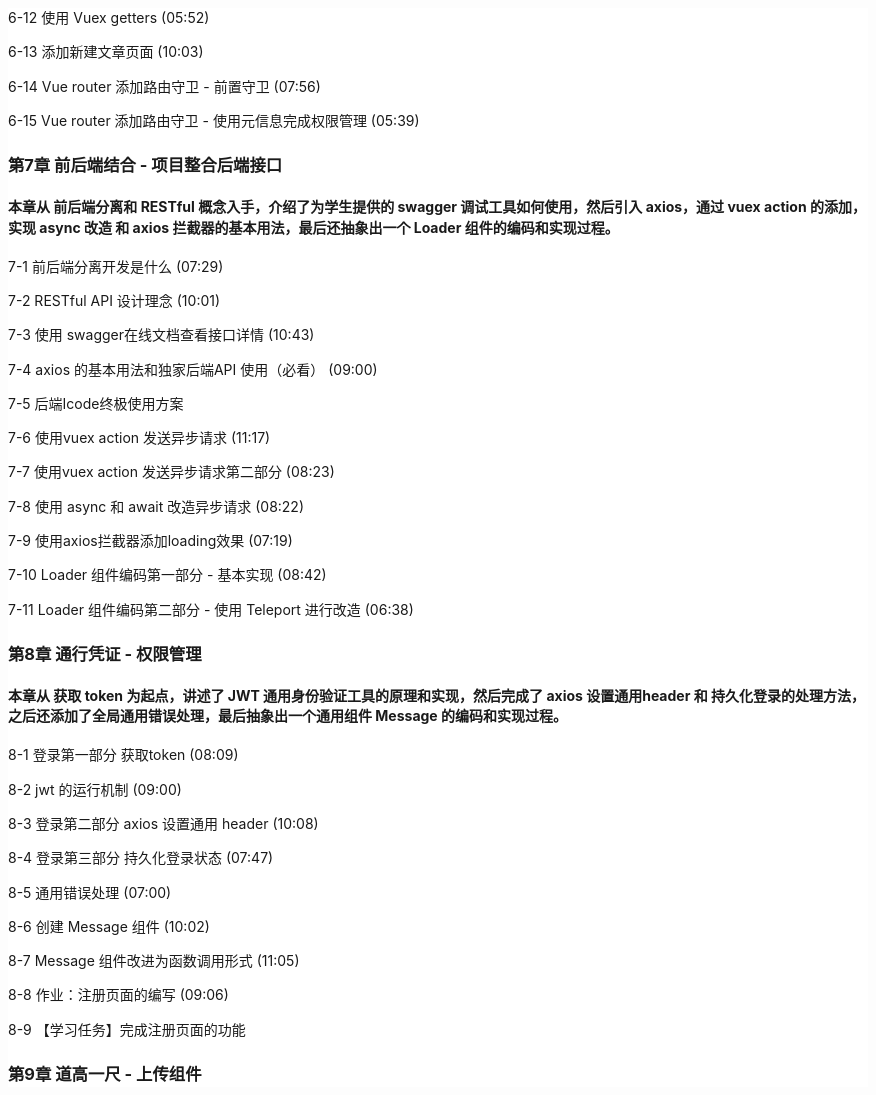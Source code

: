 6-12 使用 Vuex getters (05:52)

6-13 添加新建文章页面 (10:03)

6-14 Vue router 添加路由守卫 - 前置守卫 (07:56)

6-15 Vue router 添加路由守卫 - 使用元信息完成权限管理 (05:39)


### 第7章 前后端结合 - 项目整合后端接口

#### 本章从 前后端分离和 RESTful 概念入手，介绍了为学生提供的 swagger 调试工具如何使用，然后引入 axios，通过 vuex action 的添加，实现 async 改造 和 axios 拦截器的基本用法，最后还抽象出一个 Loader 组件的编码和实现过程。
7-1 前后端分离开发是什么 (07:29)

7-2 RESTful API 设计理念 (10:01)

7-3 使用 swagger在线文档查看接口详情 (10:43)

7-4 axios 的基本用法和独家后端API 使用（必看） (09:00)

7-5 后端Icode终极使用方案

7-6 使用vuex action 发送异步请求 (11:17)

7-7 使用vuex action 发送异步请求第二部分 (08:23)

7-8 使用 async 和 await 改造异步请求 (08:22)

7-9 使用axios拦截器添加loading效果 (07:19)

7-10 Loader 组件编码第一部分 - 基本实现 (08:42)

7-11 Loader 组件编码第二部分 - 使用 Teleport 进行改造 (06:38)


### 第8章 通行凭证 - 权限管理

#### 本章从 获取 token 为起点，讲述了 JWT 通用身份验证工具的原理和实现，然后完成了 axios 设置通用header 和 持久化登录的处理方法，之后还添加了全局通用错误处理，最后抽象出一个通用组件 Message 的编码和实现过程。
8-1 登录第一部分 获取token (08:09)

8-2 jwt 的运行机制 (09:00)

8-3 登录第二部分 axios 设置通用 header (10:08)

8-4 登录第三部分 持久化登录状态 (07:47)

8-5 通用错误处理 (07:00)

8-6 创建 Message 组件 (10:02)

8-7 Message 组件改进为函数调用形式 (11:05)

8-8 作业：注册页面的编写 (09:06)

8-9 【学习任务】完成注册页面的功能


### 第9章 道高一尺 - 上传组件
